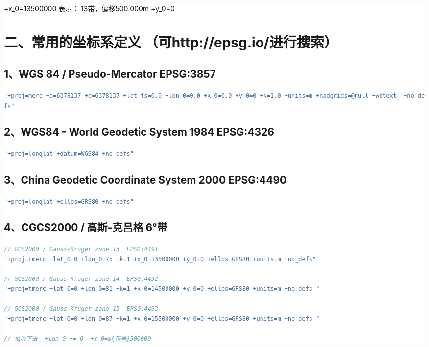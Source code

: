 +x_0=13500000 表示： 13带，偏移500 000m
+y_0=0

# 二、常用的坐标系定义 （可http://epsg.io/进行搜索）

## 1、WGS 84 / Pseudo-Mercator EPSG:3857

```javascript
"+proj=merc +a=6378137 +b=6378137 +lat_ts=0.0 +lon_0=0.0 +x_0=0.0 +y_0=0 +k=1.0 +units=m +nadgrids=@null +wktext  +no_defs"
```

## 2、WGS84 - World Geodetic System 1984 EPSG:4326

```javascript
"+proj=longlat +datum=WGS84 +no_defs"
```

## 3、China Geodetic Coordinate System 2000 EPSG:4490

```javascript
"+proj=longlat +ellps=GRS80 +no_defs"
```

## 4、CGCS2000 / 高斯-克吕格 6°带

```javascript
// GCS2000 / Gauss-Kruger zone 13  EPSG:4491
"+proj=tmerc +lat_0=0 +lon_0=75 +k=1 +x_0=13500000 +y_0=0 +ellps=GRS80 +units=m +no_defs"

// GCS2000 / Gauss-Kruger zone 14  EPSG:4492
"+proj=tmerc +lat_0=0 +lon_0=81 +k=1 +x_0=14500000 +y_0=0 +ellps=GRS80 +units=m +no_defs "

// GCS2000 / Gauss-Kruger zone 15  EPSG:4493
"+proj=tmerc +lat_0=0 +lon_0=87 +k=1 +x_0=15500000 +y_0=0 +ellps=GRS80 +units=m +no_defs "

// 依次下去  +lon_0 += 6  +x_0=${带号}500000
```